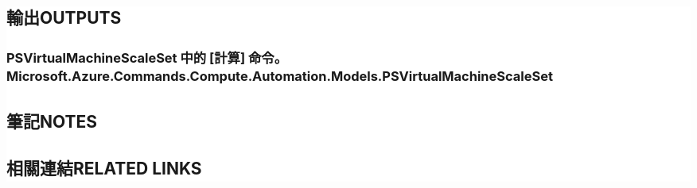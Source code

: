 ## <span data-ttu-id="89ae8-139">輸出</span><span class="sxs-lookup"><span data-stu-id="89ae8-139">OUTPUTS</span></span>

### <span data-ttu-id="89ae8-140">PSVirtualMachineScaleSet 中的 [計算] 命令。</span><span class="sxs-lookup"><span data-stu-id="89ae8-140">Microsoft.Azure.Commands.Compute.Automation.Models.PSVirtualMachineScaleSet</span></span>

## <span data-ttu-id="89ae8-141">筆記</span><span class="sxs-lookup"><span data-stu-id="89ae8-141">NOTES</span></span>

## <span data-ttu-id="89ae8-142">相關連結</span><span class="sxs-lookup"><span data-stu-id="89ae8-142">RELATED LINKS</span></span>

